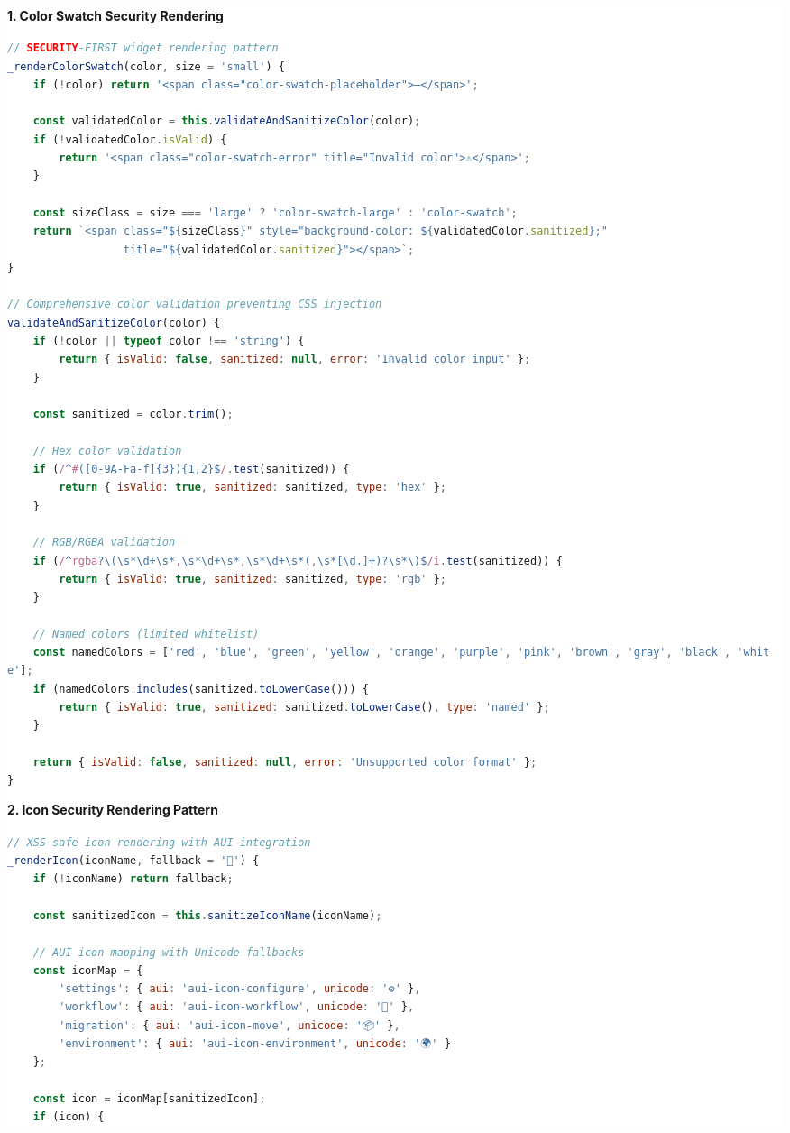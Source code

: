 **1. Color Swatch Security Rendering**

```javascript
// SECURITY-FIRST widget rendering pattern
_renderColorSwatch(color, size = 'small') {
    if (!color) return '<span class="color-swatch-placeholder">—</span>';

    const validatedColor = this.validateAndSanitizeColor(color);
    if (!validatedColor.isValid) {
        return '<span class="color-swatch-error" title="Invalid color">⚠</span>';
    }

    const sizeClass = size === 'large' ? 'color-swatch-large' : 'color-swatch';
    return `<span class="${sizeClass}" style="background-color: ${validatedColor.sanitized};"
                  title="${validatedColor.sanitized}"></span>`;
}

// Comprehensive color validation preventing CSS injection
validateAndSanitizeColor(color) {
    if (!color || typeof color !== 'string') {
        return { isValid: false, sanitized: null, error: 'Invalid color input' };
    }

    const sanitized = color.trim();

    // Hex color validation
    if (/^#([0-9A-Fa-f]{3}){1,2}$/.test(sanitized)) {
        return { isValid: true, sanitized: sanitized, type: 'hex' };
    }

    // RGB/RGBA validation
    if (/^rgba?\(\s*\d+\s*,\s*\d+\s*,\s*\d+\s*(,\s*[\d.]+)?\s*\)$/i.test(sanitized)) {
        return { isValid: true, sanitized: sanitized, type: 'rgb' };
    }

    // Named colors (limited whitelist)
    const namedColors = ['red', 'blue', 'green', 'yellow', 'orange', 'purple', 'pink', 'brown', 'gray', 'black', 'white'];
    if (namedColors.includes(sanitized.toLowerCase())) {
        return { isValid: true, sanitized: sanitized.toLowerCase(), type: 'named' };
    }

    return { isValid: false, sanitized: null, error: 'Unsupported color format' };
}
```

**2. Icon Security Rendering Pattern**

```javascript
// XSS-safe icon rendering with AUI integration
_renderIcon(iconName, fallback = '📄') {
    if (!iconName) return fallback;

    const sanitizedIcon = this.sanitizeIconName(iconName);

    // AUI icon mapping with Unicode fallbacks
    const iconMap = {
        'settings': { aui: 'aui-icon-configure', unicode: '⚙️' },
        'workflow': { aui: 'aui-icon-workflow', unicode: '🔄' },
        'migration': { aui: 'aui-icon-move', unicode: '📦' },
        'environment': { aui: 'aui-icon-environment', unicode: '🌍' }
    };

    const icon = iconMap[sanitizedIcon];
    if (icon) {
```